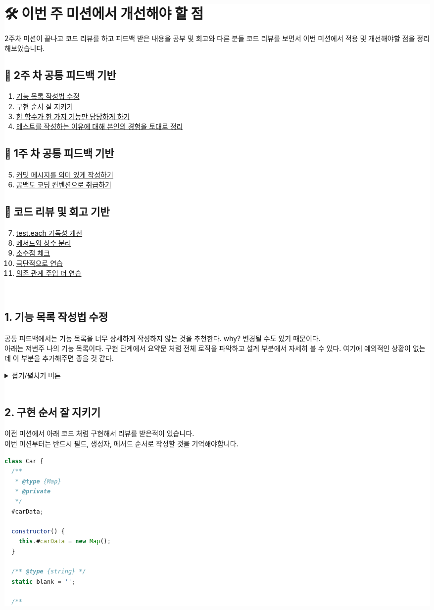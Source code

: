 # 🛠️ 이번 주 미션에서 개선해야 할 점

2주차 미션이 끝나고 코드 리뷰를 하고 피드백 받은 내용을 공부 및 회고와 다른 분들 코드 리뷰를 보면서 이번 미션에서 적용 및 개선해야할 점을 정리해보았습니다.

## 📌 2주 차 공통 피드백 기반

1. [기능 목록 작성법 수정](#1-기능-목록-작성법-수정)
2. [구현 순서 잘 지키기](#2-구현-순서-잘-지키기)
3. [한 함수가 한 가지 기능만 담당하게 하기](#3-한-함수가-한-가지-기능만-담당하게-하기)
4. [테스트를 작성하는 이유에 대해 본인의 경험을 토대로 정리](#4-테스트를-작성하는-이유에-대해-본인의-경험을-토대로-정리)

## 📌 1주 차 공통 피드백 기반

5. [커밋 메시지를 의미 있게 작성하기](#5-커밋-메시지를-의미-있게-작성하기)
6. [공백도 코딩 컨벤션으로 취급하기](#6-공백도-코딩-컨벤션으로-취급하기)

## 📌 코드 리뷰 및 회고 기반

7. [test.each 가독성 개선](#7-test.each-가독성-개선)
8. [메서드와 상수 분리](#8-메서드와-상수-분리)
9. [소수점 체크](#9-소수점-체크)
10. [극단적으로 연습](#10-극단적으로-연습)
11. [의존 관계 주입 더 연습](#11-의존-관계-주입-더-연습)

<br>

## 1. 기능 목록 작성법 수정

공통 피드백에서는 기능 목록을 너무 상세하게 작성하지 않는 것을 추천한다.
why? 변경될 수도 있기 때문이다.  
아래는 저번주 나의 기능 목록이다.
구현 단계에서 요약문 처럼 전체 로직을 파악하고 설계 부분에서 자세히 볼 수 있다.
여기에 예외적인 상황이 없는데 이 부분을 추가해주면 좋을 것 같다.

<details><summary>접기/펼치기 버튼</summary></details>

<br>

## 2. 구현 순서 잘 지키기

이전 미션에서 아래 코드 처럼 구현해서 리뷰를 받은적이 있습니다.  
이번 미션부터는 반드시 필드, 생성자, 메서드 순서로 작성할 것을 기억해야합니다.

```js
class Car {
  /**
   * @type {Map}
   * @private
   */
  #carData;

  constructor() {
    this.#carData = new Map();
  }

  /** @type {string} */
  static blank = '';

  /**
```
